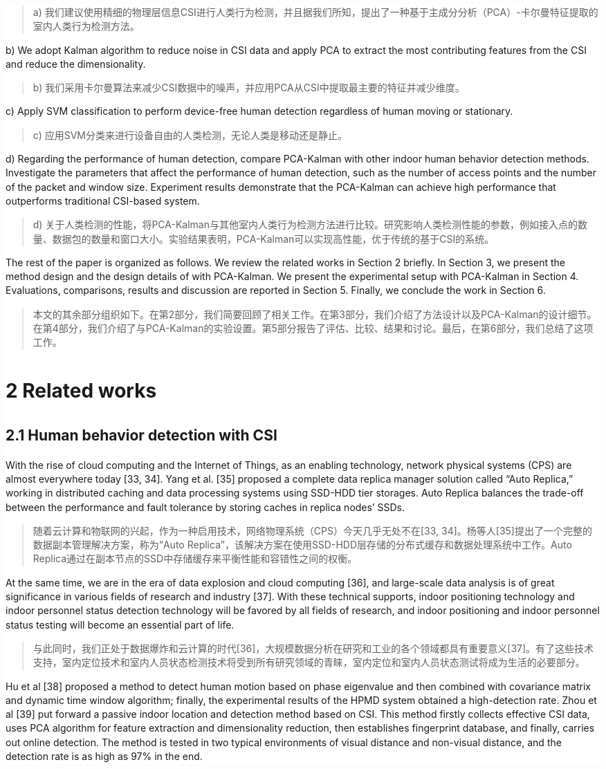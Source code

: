 > a) 我们建议使用精细的物理层信息CSI进行人类行为检测，并且据我们所知，提出了一种基于主成分分析（PCA）-卡尔曼特征提取的室内人类行为检测方法。

b) We adopt Kalman algorithm to reduce noise in CSI data and apply PCA to extract the most contributing features from the CSI and reduce the dimensionality.

> b) 我们采用卡尔曼算法来减少CSI数据中的噪声，并应用PCA从CSI中提取最主要的特征并减少维度。

c) Apply SVM classification to perform device-free human detection regardless of human moving or stationary.

> c) 应用SVM分类来进行设备自由的人类检测，无论人类是移动还是静止。

d) Regarding the performance of human detection, compare PCA-Kalman with other indoor human behavior detection methods. Investigate the parameters that affect the performance of human detection, such as the number of access points and the number of the packet and window size. Experiment results demonstrate that the PCA-Kalman can achieve high performance that outperforms traditional CSI-based system.

> d) 关于人类检测的性能，将PCA-Kalman与其他室内人类行为检测方法进行比较。研究影响人类检测性能的参数，例如接入点的数量、数据包的数量和窗口大小。实验结果表明，PCA-Kalman可以实现高性能，优于传统的基于CSI的系统。

The rest of the paper is organized as follows. We review the related works in Section 2 briefly. In Section 3, we present the method design and the design details of with PCA-Kalman. We present the experimental setup with PCA-Kalman in Section 4. Evaluations, comparisons, results and discussion are reported in Section 5. Finally, we conclude the work in Section 6.

> 本文的其余部分组织如下。在第2部分，我们简要回顾了相关工作。在第3部分，我们介绍了方法设计以及PCA-Kalman的设计细节。在第4部分，我们介绍了与PCA-Kalman的实验设置。第5部分报告了评估、比较、结果和讨论。最后，在第6部分，我们总结了这项工作。

<a id="2_related_works"></a>
# 2 Related works

<a id="2_1_human_behavior"></a>
## 2.1 Human behavior detection with CSI

With the rise of cloud computing and the Internet of Things, as an enabling technology, network physical systems (CPS) are almost everywhere today [33, 34]. Yang et al. [35] proposed a complete data replica manager solution called “Auto Replica,” working in distributed caching and data processing systems using SSD-HDD tier storages. Auto Replica balances the trade-off between the performance and fault tolerance by storing caches in replica nodes’ SSDs. 

> 随着云计算和物联网的兴起，作为一种启用技术，网络物理系统（CPS）今天几乎无处不在[33, 34]。杨等人[35]提出了一个完整的数据副本管理解决方案，称为“Auto Replica”，该解决方案在使用SSD-HDD层存储的分布式缓存和数据处理系统中工作。Auto Replica通过在副本节点的SSD中存储缓存来平衡性能和容错性之间的权衡。

At the same time, we are in the era of data explosion and cloud computing [36], and large-scale data analysis is of great significance in various fields of research and industry [37]. With these technical supports, indoor positioning technology and indoor personnel status detection technology will be favored by all fields of research, and indoor positioning and indoor personnel status testing will become an essential part of life. 

> 与此同时，我们正处于数据爆炸和云计算的时代[36]，大规模数据分析在研究和工业的各个领域都具有重要意义[37]。有了这些技术支持，室内定位技术和室内人员状态检测技术将受到所有研究领域的青睐，室内定位和室内人员状态测试将成为生活的必要部分。

Hu et al [38] proposed a method to detect human motion based on phase eigenvalue and then combined with covariance matrix and dynamic time window algorithm; finally, the experimental results of the HPMD system obtained a high-detection rate. Zhou et al [39] put forward a passive indoor location and detection method based on CSI. This method firstly collects effective CSI data, uses PCA algorithm for feature extraction and dimensionality reduction, then establishes fingerprint database, and finally, carries out online detection. The method is tested in two typical environments of visual distance and non-visual distance, and the detection rate is as high as 97% in the end. 
